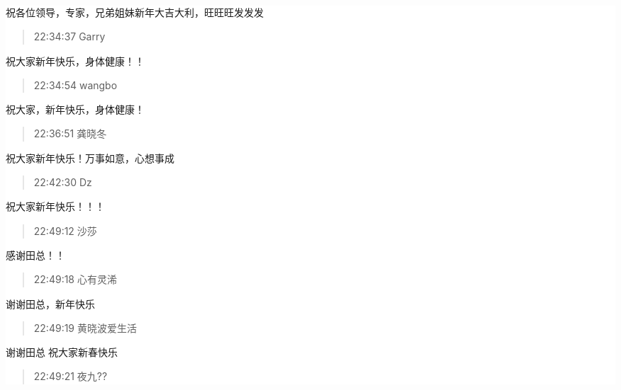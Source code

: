 祝各位领导，专家，兄弟姐妹新年大吉大利，旺旺旺发发发  
   
> 22:34:37  Garry  
   
祝大家新年快乐，身体健康！！  
   
> 22:34:54  wangbo  
   
祝大家，新年快乐，身体健康！  
   
> 22:36:51  龚晓冬  
   
祝大家新年快乐！万事如意，心想事成  
   
> 22:42:30  Dz  
   
祝大家新年快乐！！！  
   
> 22:49:12  沙莎  
   
感谢田总！！  
   
> 22:49:18  心有灵浠  
   
谢谢田总，新年快乐  
   
> 22:49:19  黄晓波爱生活  
   
谢谢田总 祝大家新春快乐  
   
> 22:49:21  夜九??  
   
  
   
